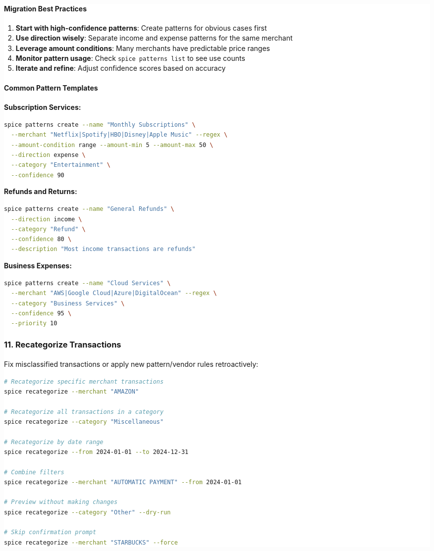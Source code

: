 #### Migration Best Practices

1. **Start with high-confidence patterns**: Create patterns for obvious cases first
2. **Use direction wisely**: Separate income and expense patterns for the same merchant
3. **Leverage amount conditions**: Many merchants have predictable price ranges
4. **Monitor pattern usage**: Check `spice patterns list` to see use counts
5. **Iterate and refine**: Adjust confidence scores based on accuracy

#### Common Pattern Templates

**Subscription Services:**
```bash
spice patterns create --name "Monthly Subscriptions" \
  --merchant "Netflix|Spotify|HBO|Disney|Apple Music" --regex \
  --amount-condition range --amount-min 5 --amount-max 50 \
  --direction expense \
  --category "Entertainment" \
  --confidence 90
```

**Refunds and Returns:**
```bash
spice patterns create --name "General Refunds" \
  --direction income \
  --category "Refund" \
  --confidence 80 \
  --description "Most income transactions are refunds"
```

**Business Expenses:**
```bash
spice patterns create --name "Cloud Services" \
  --merchant "AWS|Google Cloud|Azure|DigitalOcean" --regex \
  --category "Business Services" \
  --confidence 95 \
  --priority 10
```

### 11. Recategorize Transactions

Fix misclassified transactions or apply new pattern/vendor rules retroactively:

```bash
# Recategorize specific merchant transactions
spice recategorize --merchant "AMAZON"

# Recategorize all transactions in a category
spice recategorize --category "Miscellaneous"

# Recategorize by date range
spice recategorize --from 2024-01-01 --to 2024-12-31

# Combine filters
spice recategorize --merchant "AUTOMATIC PAYMENT" --from 2024-01-01

# Preview without making changes
spice recategorize --category "Other" --dry-run

# Skip confirmation prompt
spice recategorize --merchant "STARBUCKS" --force
```
